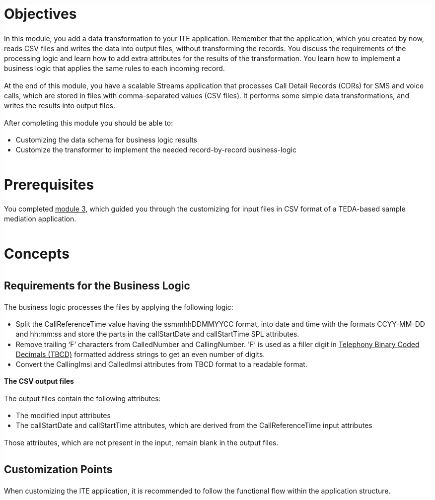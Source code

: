 
# Objectives

In this module, you add a data transformation to your ITE application. Remember that the application, which you created by now, reads CSV files and writes the data into output files, without transforming the records. You discuss the requirements of the processing logic and learn how to add extra attributes for the results of the transformation. You learn how to implement a business logic that applies the same rules to each incoming record.

At the end of this module, you have a scalable Streams application that processes Call Detail Records (CDRs) for SMS and voice calls, which are stored in files with comma-separated values (CSV files). It performs some simple data transformations, and writes the results into output files.


After completing this module you should be able to:

* Customizing the data schema for business logic results
* Customize the transformer to implement the needed record-by-record business-logic


# Prerequisites

You completed [module 3](http://ibmstreams.github.io/streamsx.tutorial.teda/docs/2.0.0/Module-3/), which guided you through the customizing for input files in CSV format of a TEDA-based sample mediation application.

# Concepts

## Requirements for the Business Logic

The business logic processes the files by applying the following logic:

* Split the CallReferenceTime value having the ssmmhhDDMMYYCC format, into date and time with the formats CCYY-MM-DD and hh:mm:ss and store the parts in the callStartDate and callStartTime SPL attributes.
* Remove trailing ‘F’ characters from CalledNumber and CallingNumber. 'F’ is used as a filler digit in [Telephony Binary Coded Decimals (TBCD)](https://en.wikipedia.org/wiki/Binary-coded_decimal) formatted address strings to get an even number of digits.
* Convert the CallingImsi and CalledImsi attributes from TBCD format to a readable format.

**The CSV output files**

The output files contain the following attributes:

* The modified input attributes
* The callStartDate and callStartTime attributes, which are derived from the CallReferenceTime input attributes

Those attributes, which are not present in the input, remain blank in the output files.

## Customization Points

When customizing the ITE application, it is recommended to follow the functional flow within the application structure.
